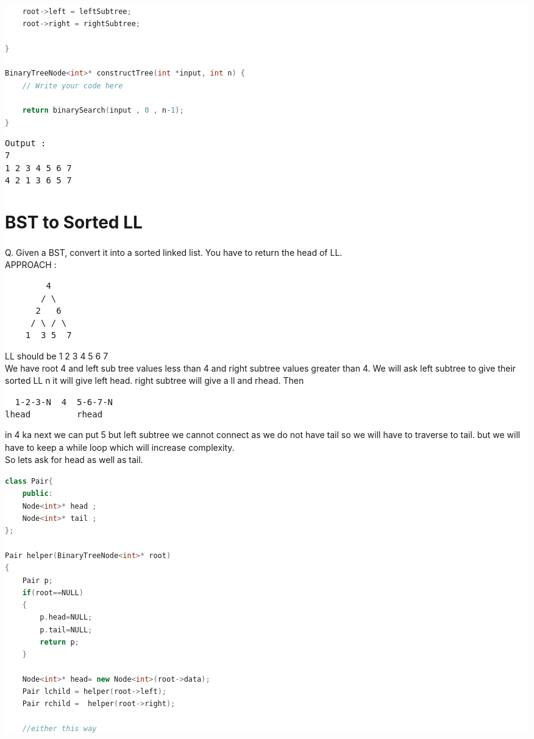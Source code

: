 ```C++
    root->left = leftSubtree;
    root->right = rightSubtree;

}

BinaryTreeNode<int>* constructTree(int *input, int n) {
	// Write your code here
    
    return binarySearch(input , 0 , n-1);
}
```
<pre>
Output :
7  
1 2 3 4 5 6 7  
4 2 1 3 6 5 7 
</pre>

# BST to Sorted LL
Q. Given a BST, convert it into a sorted linked list. You have to return the head of LL.  
APPROACH :  
<pre>
        4
       / \
      2   6
     / \ / \     
    1  3 5  7
</pre>
LL should be 1 2 3 4 5 6 7  
We have root 4 and left sub tree values less than 4 and right subtree values greater than 4. We will ask left subtree to give their sorted LL  n it will give left head. right subtree will give a ll and rhead. Then  
<pre>
  1-2-3-N  4  5-6-7-N
lhead         rhead
</pre>
in 4 ka next we can put 5 but left subtree we cannot connect as we do not have tail so we will have to traverse to tail. but we will have to keep a while loop which will increase complexity.  
So lets ask for head as well as tail.


```C++
class Pair{
    public:
    Node<int>* head ;
    Node<int>* tail ;
};

Pair helper(BinaryTreeNode<int>* root)
{
    Pair p;
    if(root==NULL)
    {
        p.head=NULL;
        p.tail=NULL;
        return p;
    }

    Node<int>* head= new Node<int>(root->data);
    Pair lchild = helper(root->left); 
    Pair rchild =  helper(root->right);

    //either this way
```